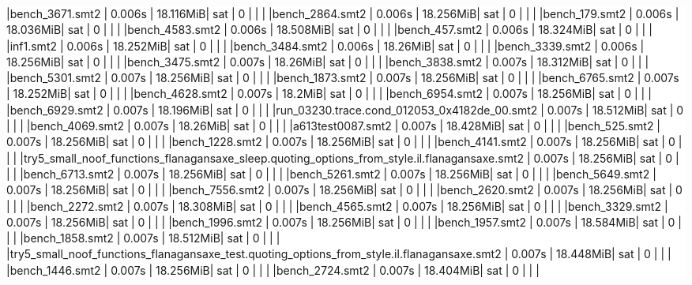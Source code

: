 |bench_3671.smt2                                              |    0.006s | 18.116MiB| sat | 0 |  |  |
|bench_2864.smt2                                              |    0.006s | 18.256MiB| sat | 0 |  |  |
|bench_179.smt2                                               |    0.006s | 18.036MiB| sat | 0 |  |  |
|bench_4583.smt2                                              |    0.006s | 18.508MiB| sat | 0 |  |  |
|bench_457.smt2                                               |    0.006s | 18.324MiB| sat | 0 |  |  |
|inf1.smt2                                                    |    0.006s | 18.252MiB| sat | 0 |  |  |
|bench_3484.smt2                                              |    0.006s | 18.26MiB| sat | 0 |  |  |
|bench_3339.smt2                                              |    0.006s | 18.256MiB| sat | 0 |  |  |
|bench_3475.smt2                                              |    0.007s | 18.26MiB| sat | 0 |  |  |
|bench_3838.smt2                                              |    0.007s | 18.312MiB| sat | 0 |  |  |
|bench_5301.smt2                                              |    0.007s | 18.256MiB| sat | 0 |  |  |
|bench_1873.smt2                                              |    0.007s | 18.256MiB| sat | 0 |  |  |
|bench_6765.smt2                                              |    0.007s | 18.252MiB| sat | 0 |  |  |
|bench_4628.smt2                                              |    0.007s | 18.2MiB| sat | 0 |  |  |
|bench_6954.smt2                                              |    0.007s | 18.256MiB| sat | 0 |  |  |
|bench_6929.smt2                                              |    0.007s | 18.196MiB| sat | 0 |  |  |
|run_03230.trace.cond_012053_0x4182de_00.smt2                 |    0.007s | 18.512MiB| sat | 0 |  |  |
|bench_4069.smt2                                              |    0.007s | 18.26MiB| sat | 0 |  |  |
|a613test0087.smt2                                            |    0.007s | 18.428MiB| sat | 0 |  |  |
|bench_525.smt2                                               |    0.007s | 18.256MiB| sat | 0 |  |  |
|bench_1228.smt2                                              |    0.007s | 18.256MiB| sat | 0 |  |  |
|bench_4141.smt2                                              |    0.007s | 18.256MiB| sat | 0 |  |  |
|try5_small_noof_functions_flanagansaxe_sleep.quoting_options_from_style.il.flanagansaxe.smt2 |    0.007s | 18.256MiB| sat | 0 |  |  |
|bench_6713.smt2                                              |    0.007s | 18.256MiB| sat | 0 |  |  |
|bench_5261.smt2                                              |    0.007s | 18.256MiB| sat | 0 |  |  |
|bench_5649.smt2                                              |    0.007s | 18.256MiB| sat | 0 |  |  |
|bench_7556.smt2                                              |    0.007s | 18.256MiB| sat | 0 |  |  |
|bench_2620.smt2                                              |    0.007s | 18.256MiB| sat | 0 |  |  |
|bench_2272.smt2                                              |    0.007s | 18.308MiB| sat | 0 |  |  |
|bench_4565.smt2                                              |    0.007s | 18.256MiB| sat | 0 |  |  |
|bench_3329.smt2                                              |    0.007s | 18.256MiB| sat | 0 |  |  |
|bench_1996.smt2                                              |    0.007s | 18.256MiB| sat | 0 |  |  |
|bench_1957.smt2                                              |    0.007s | 18.584MiB| sat | 0 |  |  |
|bench_1858.smt2                                              |    0.007s | 18.512MiB| sat | 0 |  |  |
|try5_small_noof_functions_flanagansaxe_test.quoting_options_from_style.il.flanagansaxe.smt2 |    0.007s | 18.448MiB| sat | 0 |  |  |
|bench_1446.smt2                                              |    0.007s | 18.256MiB| sat | 0 |  |  |
|bench_2724.smt2                                              |    0.007s | 18.404MiB| sat | 0 |  |  |